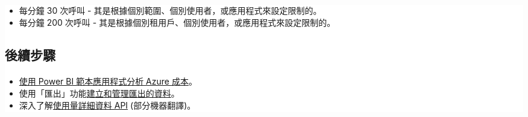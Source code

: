 - 每分鐘 30 次呼叫 - 其是根據個別範圍、個別使用者，或應用程式來設定限制的。
- 每分鐘 200 次呼叫 - 其是根據個別租用戶、個別使用者，或應用程式來設定限制的。

## <a name="next-steps"></a>後續步驟

- [使用 Power BI 範本應用程式分析 Azure 成本](./analyze-cost-data-azure-cost-management-power-bi-template-app.md)。
- 使用「匯出」功能[建立和管理匯出的資料](./tutorial-export-acm-data.md)。
- 深入了解[使用量詳細資料 API](/rest/api/consumption/usageDetails) \(部分機器翻譯\)。